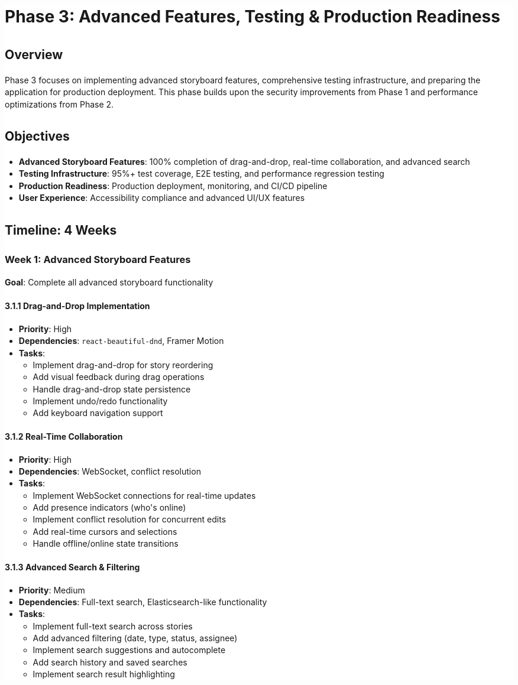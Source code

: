 # Phase 3: Advanced Features, Testing & Production Readiness

## Overview

Phase 3 focuses on implementing advanced storyboard features, comprehensive testing infrastructure, and preparing the application for production deployment. This phase builds upon the security improvements from Phase 1 and performance optimizations from Phase 2.

## Objectives

- **Advanced Storyboard Features**: 100% completion of drag-and-drop, real-time collaboration, and advanced search
- **Testing Infrastructure**: 95%+ test coverage, E2E testing, and performance regression testing
- **Production Readiness**: Production deployment, monitoring, and CI/CD pipeline
- **User Experience**: Accessibility compliance and advanced UI/UX features

## Timeline: 4 Weeks

### Week 1: Advanced Storyboard Features

**Goal**: Complete all advanced storyboard functionality

#### 3.1.1 Drag-and-Drop Implementation

- **Priority**: High
- **Dependencies**: `react-beautiful-dnd`, Framer Motion
- **Tasks**:
  - Implement drag-and-drop for story reordering
  - Add visual feedback during drag operations
  - Handle drag-and-drop state persistence
  - Implement undo/redo functionality
  - Add keyboard navigation support

#### 3.1.2 Real-Time Collaboration

- **Priority**: High
- **Dependencies**: WebSocket, conflict resolution
- **Tasks**:
  - Implement WebSocket connections for real-time updates
  - Add presence indicators (who's online)
  - Implement conflict resolution for concurrent edits
  - Add real-time cursors and selections
  - Handle offline/online state transitions

#### 3.1.3 Advanced Search & Filtering

- **Priority**: Medium
- **Dependencies**: Full-text search, Elasticsearch-like functionality
- **Tasks**:
  - Implement full-text search across stories
  - Add advanced filtering (date, type, status, assignee)
  - Implement search suggestions and autocomplete
  - Add search history and saved searches
  - Implement search result highlighting
